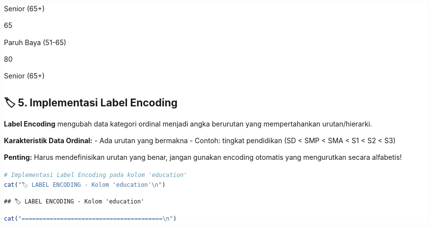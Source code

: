 <td style="text-align:left;">

Senior (65+)
</td>

</tr>

<tr>

<td style="text-align:right;">

65
</td>

<td style="text-align:left;">

Paruh Baya (51-65)
</td>

</tr>

<tr>

<td style="text-align:right;">

80
</td>

<td style="text-align:left;">

Senior (65+)
</td>

</tr>

</tbody>

</table>

## 🏷️ 5. Implementasi Label Encoding

**Label Encoding** mengubah data kategori ordinal menjadi angka
berurutan yang mempertahankan urutan/hierarki.

**Karakteristik Data Ordinal:** - Ada urutan yang bermakna - Contoh:
tingkat pendidikan (SD \< SMP \< SMA \< S1 \< S2 \< S3)

**Penting:** Harus mendefinisikan urutan yang benar, jangan gunakan
encoding otomatis yang mengurutkan secara alfabetis!

``` r
# Implementasi Label Encoding pada kolom 'education'
cat("🏷️ LABEL ENCODING - Kolom 'education'\n")
```

    ## 🏷️ LABEL ENCODING - Kolom 'education'

``` r
cat("========================================\n")
```
